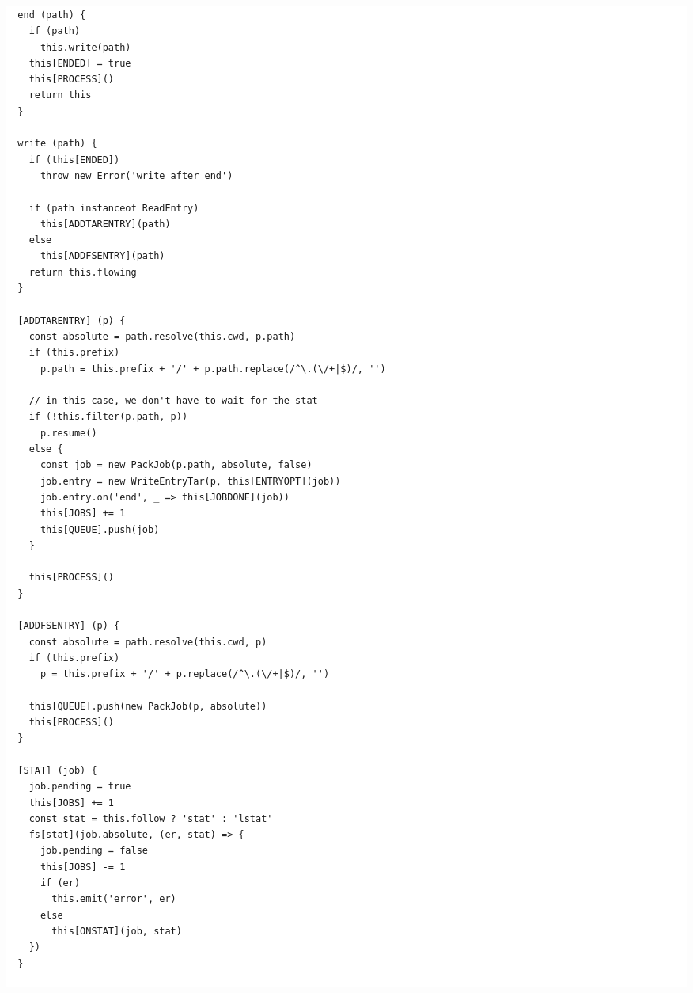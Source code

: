       end (path) {
        if (path)
          this.write(path)
        this[ENDED] = true
        this[PROCESS]()
        return this
      }
     
      write (path) {
        if (this[ENDED])
          throw new Error('write after end')
     
        if (path instanceof ReadEntry)
          this[ADDTARENTRY](path)
        else
          this[ADDFSENTRY](path)
        return this.flowing
      }
     
      [ADDTARENTRY] (p) {
        const absolute = path.resolve(this.cwd, p.path)
        if (this.prefix)
          p.path = this.prefix + '/' + p.path.replace(/^\.(\/+|$)/, '')
     
        // in this case, we don't have to wait for the stat
        if (!this.filter(p.path, p))
          p.resume()
        else {
          const job = new PackJob(p.path, absolute, false)
          job.entry = new WriteEntryTar(p, this[ENTRYOPT](job))
          job.entry.on('end', _ => this[JOBDONE](job))
          this[JOBS] += 1
          this[QUEUE].push(job)
        }
     
        this[PROCESS]()
      }
     
      [ADDFSENTRY] (p) {
        const absolute = path.resolve(this.cwd, p)
        if (this.prefix)
          p = this.prefix + '/' + p.replace(/^\.(\/+|$)/, '')
     
        this[QUEUE].push(new PackJob(p, absolute))
        this[PROCESS]()
      }
     
      [STAT] (job) {
        job.pending = true
        this[JOBS] += 1
        const stat = this.follow ? 'stat' : 'lstat'
        fs[stat](job.absolute, (er, stat) => {
          job.pending = false
          this[JOBS] -= 1
          if (er)
            this.emit('error', er)
          else
            this[ONSTAT](job, stat)
        })
      }
     